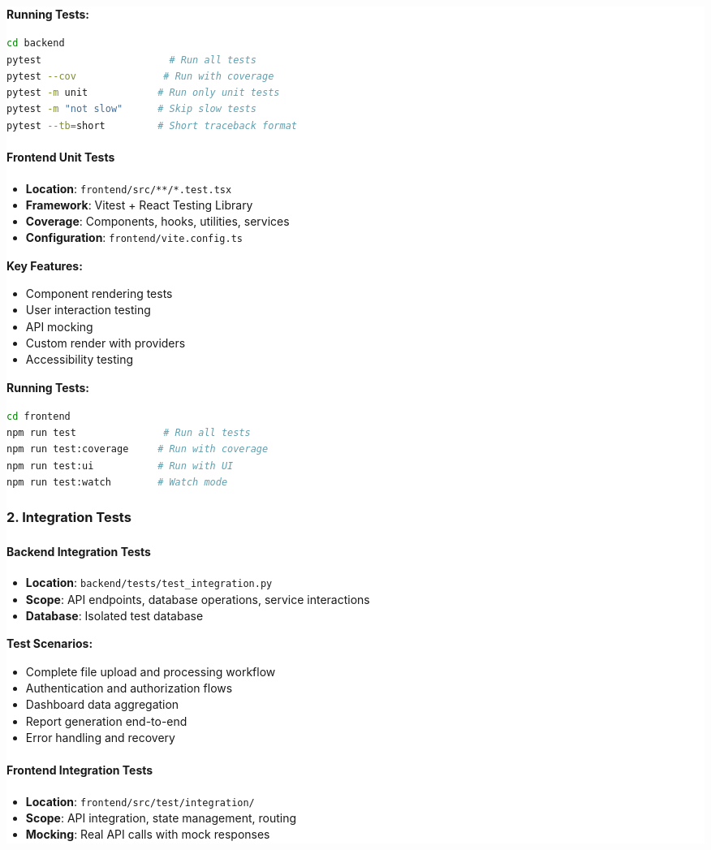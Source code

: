 **Running Tests:**

```bash
cd backend
pytest                      # Run all tests
pytest --cov               # Run with coverage
pytest -m unit            # Run only unit tests
pytest -m "not slow"      # Skip slow tests
pytest --tb=short         # Short traceback format
```

#### Frontend Unit Tests

- **Location**: `frontend/src/**/*.test.tsx`
- **Framework**: Vitest + React Testing Library
- **Coverage**: Components, hooks, utilities, services
- **Configuration**: `frontend/vite.config.ts`

**Key Features:**

- Component rendering tests
- User interaction testing
- API mocking
- Custom render with providers
- Accessibility testing

**Running Tests:**

```bash
cd frontend
npm run test               # Run all tests
npm run test:coverage     # Run with coverage
npm run test:ui           # Run with UI
npm run test:watch        # Watch mode
```

### 2. Integration Tests

#### Backend Integration Tests

- **Location**: `backend/tests/test_integration.py`
- **Scope**: API endpoints, database operations, service interactions
- **Database**: Isolated test database

**Test Scenarios:**

- Complete file upload and processing workflow
- Authentication and authorization flows
- Dashboard data aggregation
- Report generation end-to-end
- Error handling and recovery

#### Frontend Integration Tests

- **Location**: `frontend/src/test/integration/`
- **Scope**: API integration, state management, routing
- **Mocking**: Real API calls with mock responses
